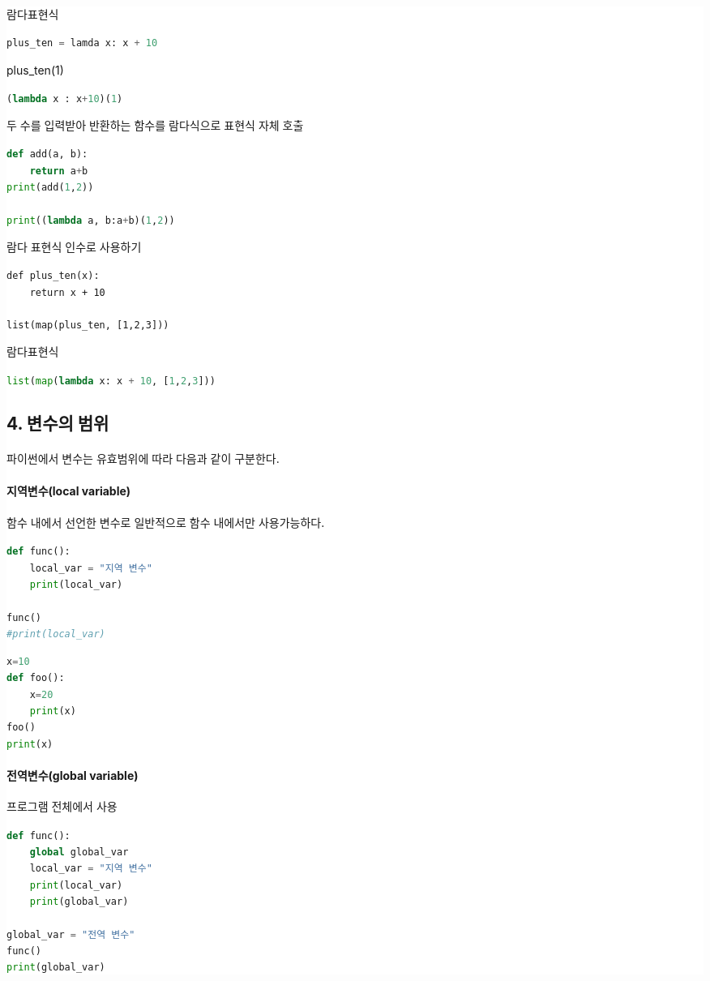 람다표현식
```python
plus_ten = lamda x: x + 10
```
plus_ten(1)
```python
(lambda x : x+10)(1)
```

두 수를 입력받아 반환하는 함수를 람다식으로 표현식 자체 호출
```python
def add(a, b):
    return a+b
print(add(1,2))

print((lambda a, b:a+b)(1,2))
```

람다 표현식 인수로 사용하기
```pytho
def plus_ten(x):
	return x + 10
	
list(map(plus_ten, [1,2,3]))
```

람다표현식
```python
list(map(lambda x: x + 10, [1,2,3]))
```


## 4. 변수의 범위
파이썬에서 변수는 유효범위에 따라 다음과 같이 구분한다.  
#### 지역변수(local variable)  
함수 내에서 선언한 변수로 일반적으로 함수 내에서만 사용가능하다.
```python
def func():
    local_var = "지역 변수"
    print(local_var)    

func()
#print(local_var)
```
```python
x=10
def foo():
    x=20
    print(x)
foo()
print(x)
```


#### 전역변수(global variable)  
프로그램 전체에서 사용
```python
def func():
    global global_var
    local_var = "지역 변수"
    print(local_var)
    print(global_var)    

global_var = "전역 변수"
func()
print(global_var)
```
